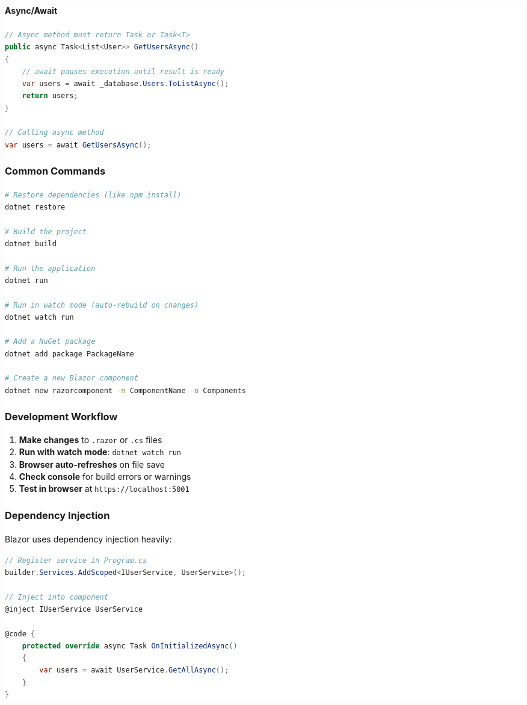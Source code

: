 #### Async/Await
```csharp
// Async method must return Task or Task<T>
public async Task<List<User>> GetUsersAsync()
{
    // await pauses execution until result is ready
    var users = await _database.Users.ToListAsync();
    return users;
}

// Calling async method
var users = await GetUsersAsync();
```

### Common Commands

```bash
# Restore dependencies (like npm install)
dotnet restore

# Build the project
dotnet build

# Run the application
dotnet run

# Run in watch mode (auto-rebuild on changes)
dotnet watch run

# Add a NuGet package
dotnet add package PackageName

# Create a new Blazor component
dotnet new razorcomponent -n ComponentName -o Components
```

### Development Workflow

1. **Make changes** to `.razor` or `.cs` files
2. **Run with watch mode**: `dotnet watch run`
3. **Browser auto-refreshes** on file save
4. **Check console** for build errors or warnings
5. **Test in browser** at `https://localhost:5001`

### Dependency Injection

Blazor uses dependency injection heavily:

```csharp
// Register service in Program.cs
builder.Services.AddScoped<IUserService, UserService>();

// Inject into component
@inject IUserService UserService

@code {
    protected override async Task OnInitializedAsync()
    {
        var users = await UserService.GetAllAsync();
    }
}
```
